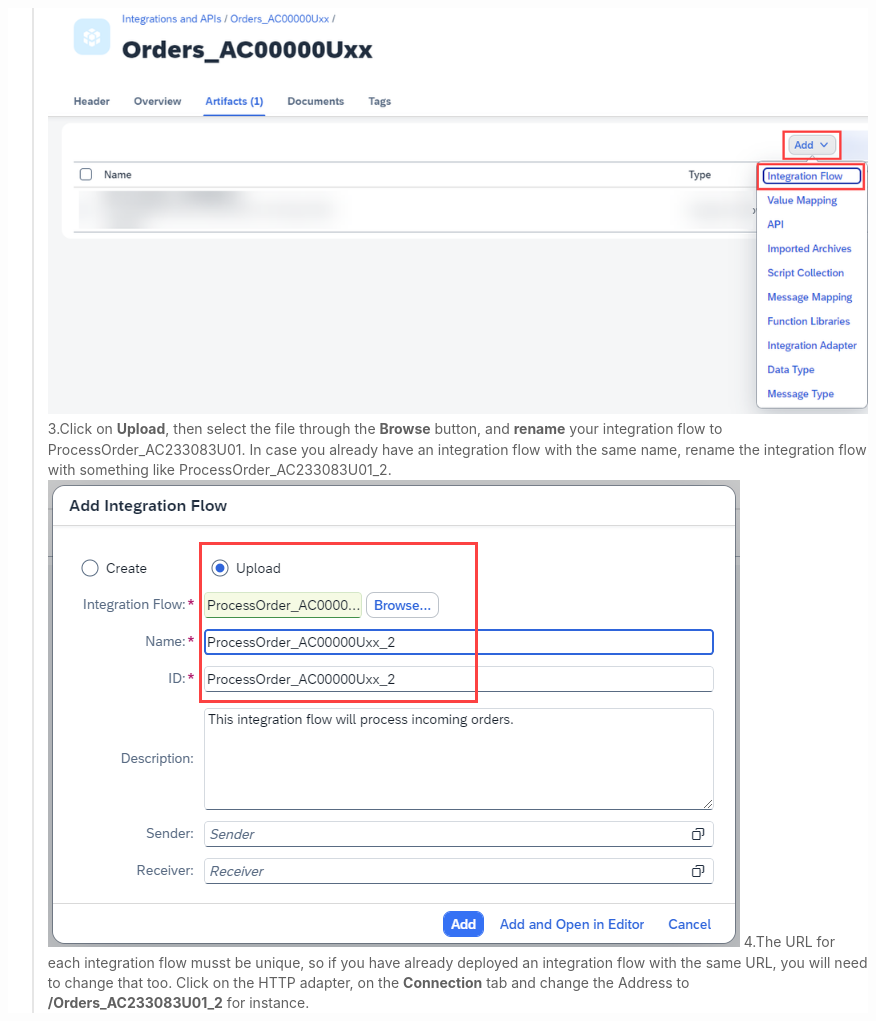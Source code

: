 > ![](vx_images/593363613398059.png)
> 3.Click on **Upload**, then select the file through the **Browse** button, and **rename** your integration flow to ProcessOrder_AC233083U01. In case you already have an integration flow with the same name, rename the integration flow with something like ProcessOrder_AC233083U01_2.
> ![](vx_images/400430978685540.png)
> 4.The URL for each integration flow musst be unique, so if you have already deployed an integration flow with the same URL, you will need to change that too. Click on the HTTP adapter, on the **Connection** tab and change the Address to **/Orders_AC233083U01_2** for instance.